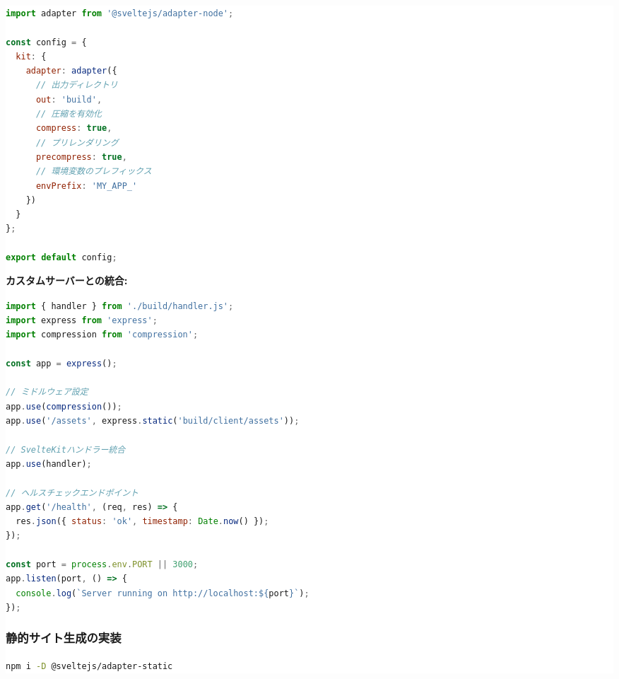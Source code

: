 ```typescript:svelte.config.js
import adapter from '@sveltejs/adapter-node';

const config = {
  kit: {
    adapter: adapter({
      // 出力ディレクトリ
      out: 'build',
      // 圧縮を有効化
      compress: true,
      // プリレンダリング
      precompress: true,
      // 環境変数のプレフィックス
      envPrefix: 'MY_APP_'
    })
  }
};

export default config;
```

**カスタムサーバーとの統合:**

```typescript:server.js
import { handler } from './build/handler.js';
import express from 'express';
import compression from 'compression';

const app = express();

// ミドルウェア設定
app.use(compression());
app.use('/assets', express.static('build/client/assets'));

// SvelteKitハンドラー統合
app.use(handler);

// ヘルスチェックエンドポイント
app.get('/health', (req, res) => {
  res.json({ status: 'ok', timestamp: Date.now() });
});

const port = process.env.PORT || 3000;
app.listen(port, () => {
  console.log(`Server running on http://localhost:${port}`);
});
```

### 静的サイト生成の実装

```bash
npm i -D @sveltejs/adapter-static
```
